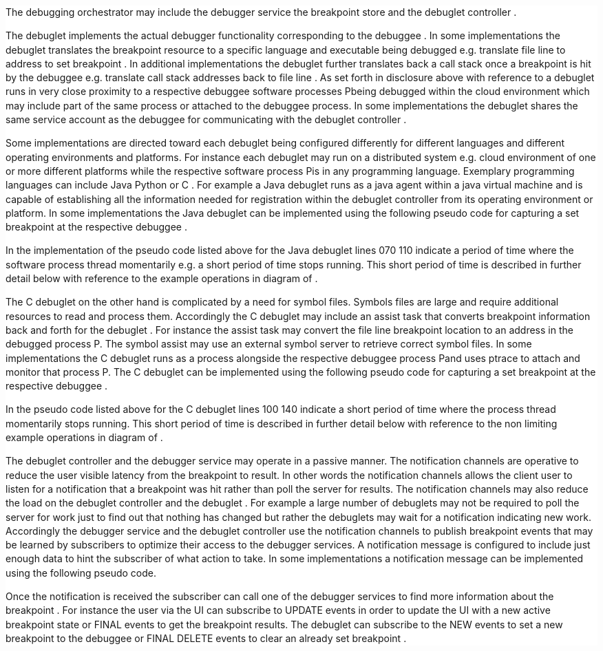 The debugging orchestrator may include the debugger service the breakpoint store and the debuglet controller .

The debuglet implements the actual debugger functionality corresponding to the debuggee . In some implementations the debuglet translates the breakpoint resource to a specific language and executable being debugged e.g. translate file line to address to set breakpoint . In additional implementations the debuglet further translates back a call stack once a breakpoint is hit by the debuggee e.g. translate call stack addresses back to file line . As set forth in disclosure above with reference to a debuglet runs in very close proximity to a respective debuggee software processes Pbeing debugged within the cloud environment which may include part of the same process or attached to the debuggee process. In some implementations the debuglet shares the same service account as the debuggee for communicating with the debuglet controller .

Some implementations are directed toward each debuglet being configured differently for different languages and different operating environments and platforms. For instance each debuglet may run on a distributed system e.g. cloud environment of one or more different platforms while the respective software process Pis in any programming language. Exemplary programming languages can include Java Python or C . For example a Java debuglet runs as a java agent within a java virtual machine and is capable of establishing all the information needed for registration within the debuglet controller from its operating environment or platform. In some implementations the Java debuglet can be implemented using the following pseudo code for capturing a set breakpoint at the respective debuggee .

In the implementation of the pseudo code listed above for the Java debuglet lines 070 110 indicate a period of time where the software process thread momentarily e.g. a short period of time stops running. This short period of time is described in further detail below with reference to the example operations in diagram of .

The C debuglet on the other hand is complicated by a need for symbol files. Symbols files are large and require additional resources to read and process them. Accordingly the C debuglet may include an assist task that converts breakpoint information back and forth for the debuglet . For instance the assist task may convert the file line breakpoint location to an address in the debugged process P. The symbol assist may use an external symbol server to retrieve correct symbol files. In some implementations the C debuglet runs as a process alongside the respective debuggee process Pand uses ptrace to attach and monitor that process P. The C debuglet can be implemented using the following pseudo code for capturing a set breakpoint at the respective debuggee .

In the pseudo code listed above for the C debuglet lines 100 140 indicate a short period of time where the process thread momentarily stops running. This short period of time is described in further detail below with reference to the non limiting example operations in diagram of .

The debuglet controller and the debugger service may operate in a passive manner. The notification channels are operative to reduce the user visible latency from the breakpoint to result. In other words the notification channels allows the client user to listen for a notification that a breakpoint was hit rather than poll the server for results. The notification channels may also reduce the load on the debuglet controller and the debuglet . For example a large number of debuglets may not be required to poll the server for work just to find out that nothing has changed but rather the debuglets may wait for a notification indicating new work. Accordingly the debugger service and the debuglet controller use the notification channels to publish breakpoint events that may be learned by subscribers to optimize their access to the debugger services. A notification message is configured to include just enough data to hint the subscriber of what action to take. In some implementations a notification message can be implemented using the following pseudo code.

Once the notification is received the subscriber can call one of the debugger services to find more information about the breakpoint . For instance the user via the UI can subscribe to UPDATE events in order to update the UI with a new active breakpoint state or FINAL events to get the breakpoint results. The debuglet can subscribe to the NEW events to set a new breakpoint to the debuggee or FINAL DELETE events to clear an already set breakpoint .
